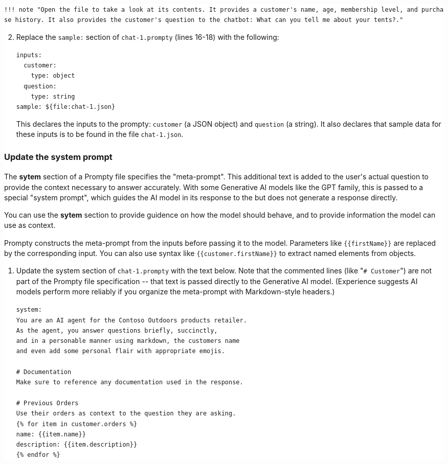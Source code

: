     !!! note "Open the file to take a look at its contents. It provides a customer's name, age, membership level, and purchase history. It also provides the customer's question to the chatbot: What can you tell me about your tents?."

2. Replace the `sample:` section of `chat-1.prompty` (lines 16-18) with the following:

    ```
    inputs:
      customer:
        type: object
      question:
        type: string
    sample: ${file:chat-1.json}
    ```

    This declares the inputs to the prompty: `customer` (a JSON object) and `question` (a string). It also declares that sample data for these inputs is to be found in the file `chat-1.json`.

### Update the system prompt

The **sytem** section of a Prompty file specifies the "meta-prompt". This additional text is added to the user's actual question to provide the context necessary to answer accurately. With some Generative AI models like the GPT family, this is passed to a special "system prompt", which guides the AI model in its response to the but does not generate a response directly. 

You can use the **sytem** section to provide guidence on how the model should behave, and to provide information the model can use as context.

Prompty constructs the meta-prompt from the inputs before passing it to the model. Parameters like ``{{firstName}}`` are replaced by the corresponding input. You can also use syntax like ``{{customer.firstName}}`` to extract named elements from objects.

1. Update the system section of `chat-1.prompty` with the text below. Note that the commented lines (like "`# Customer`") are not part of the Prompty file specification -- that text is passed directly to the Generative AI model. (Experience suggests AI models perform more reliably if you organize the meta-prompt with Markdown-style headers.)

    ```
    system:
    You are an AI agent for the Contoso Outdoors products retailer. 
    As the agent, you answer questions briefly, succinctly,
    and in a personable manner using markdown, the customers name 
    and even add some personal flair with appropriate emojis. 

    # Documentation
    Make sure to reference any documentation used in the response.

    # Previous Orders
    Use their orders as context to the question they are asking.
    {% for item in customer.orders %}
    name: {{item.name}}
    description: {{item.description}}
    {% endfor %} 

